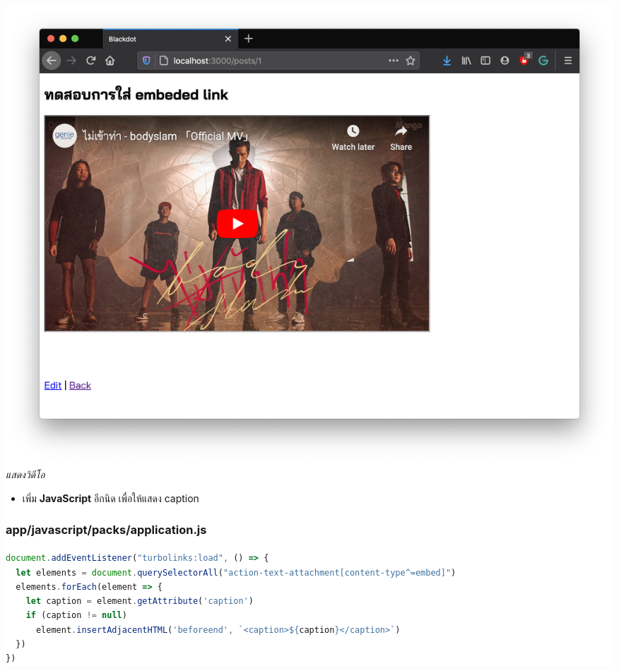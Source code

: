 ![Show Player](/assets/images/posts/2020/customize-actiontext-to-support-youtube-embeded/show_player.png)
*แสดงวิดีโอ*

- เพิ่ม **JavaScript** อีกนิด เพื่อให้แสดง caption

### app/javascript/packs/application.js

```js
document.addEventListener("turbolinks:load", () => {
  let elements = document.querySelectorAll("action-text-attachment[content-type^=embed]")
  elements.forEach(element => {
    let caption = element.getAttribute('caption')
    if (caption != null)
      element.insertAdjacentHTML('beforeend', `<caption>${caption}</caption>`)
  })
})
```
